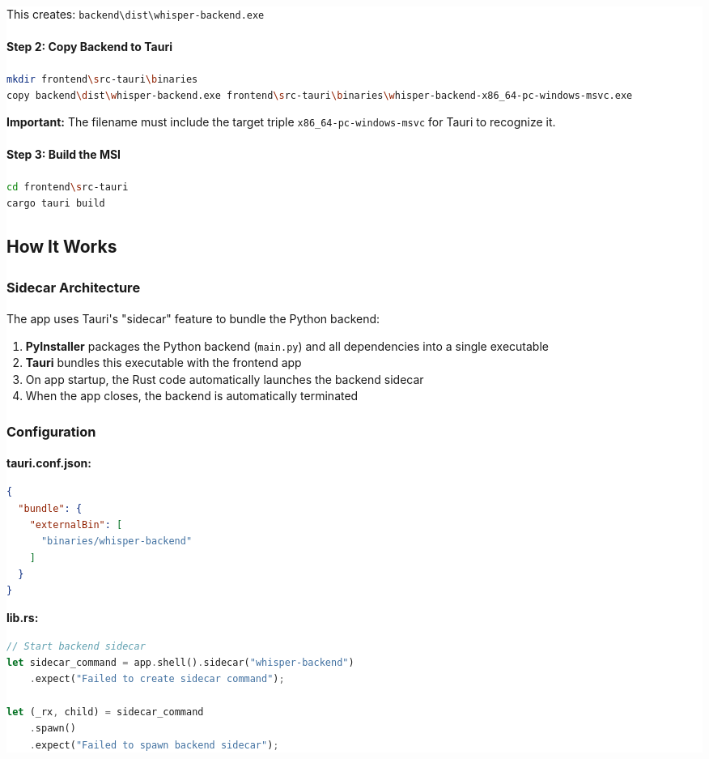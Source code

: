 This creates: `backend\dist\whisper-backend.exe`

#### Step 2: Copy Backend to Tauri

```bash
mkdir frontend\src-tauri\binaries
copy backend\dist\whisper-backend.exe frontend\src-tauri\binaries\whisper-backend-x86_64-pc-windows-msvc.exe
```

**Important:** The filename must include the target triple `x86_64-pc-windows-msvc` for Tauri to recognize it.

#### Step 3: Build the MSI

```bash
cd frontend\src-tauri
cargo tauri build
```

## How It Works

### Sidecar Architecture

The app uses Tauri's "sidecar" feature to bundle the Python backend:

1. **PyInstaller** packages the Python backend (`main.py`) and all dependencies into a single executable
2. **Tauri** bundles this executable with the frontend app
3. On app startup, the Rust code automatically launches the backend sidecar
4. When the app closes, the backend is automatically terminated

### Configuration

**tauri.conf.json:**

```json
{
  "bundle": {
    "externalBin": [
      "binaries/whisper-backend"
    ]
  }
}
```

**lib.rs:**

```rust
// Start backend sidecar
let sidecar_command = app.shell().sidecar("whisper-backend")
    .expect("Failed to create sidecar command");

let (_rx, child) = sidecar_command
    .spawn()
    .expect("Failed to spawn backend sidecar");
```
